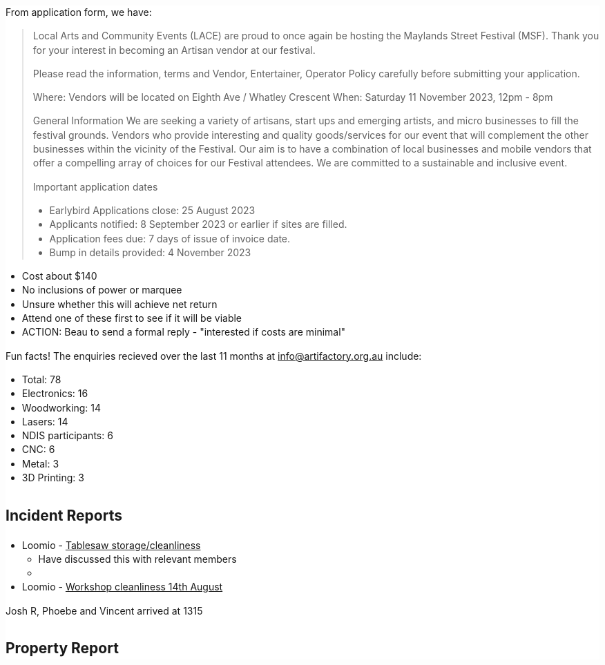 From application form, we have:
> 
> Local Arts and Community Events (LACE) are proud to once again be hosting the Maylands Street Festival (MSF). Thank you for your interest in becoming an Artisan vendor at our festival. 
> 
> Please read the information, terms and Vendor, Entertainer, Operator Policy carefully before submitting your application. 
> 
> Where:          Vendors will be located on Eighth Ave / Whatley Crescent
> When:            Saturday 11 November 2023, 12pm - 8pm
> 
> General Information 
> We are seeking a variety of artisans, start ups and emerging artists, and micro businesses to fill the festival grounds. Vendors who provide interesting and quality goods/services for our event that will complement the other businesses within the vicinity of the Festival. Our aim is to have a combination of local businesses and mobile vendors that offer a compelling array of choices for our Festival attendees. We are committed to a sustainable and inclusive event. 
> 
> Important application dates
> * Earlybird Applications close: 25 August 2023
> * Applicants notified: 8 September 2023 or earlier if sites are filled.
> * Application fees due: 7 days of issue of invoice date.
> * Bump in details provided: 4 November 2023 

- Cost about $140
- No inclusions of power or marquee
- Unsure whether this will achieve net return
- Attend one of these first to see if it will be viable
- ACTION: Beau to send a formal reply - "interested if costs are minimal"

Fun facts! The enquiries recieved over the last 11 months at info@artifactory.org.au include:

- Total: 78
- Electronics: 16
- Woodworking: 14
- Lasers: 14
- NDIS participants: 6
- CNC: 6
- Metal: 3
- 3D Printing: 3

## Incident Reports

* Loomio - [Tablesaw storage/cleanliness](https://vote.artifactory.org.au/d/juMw8TgB/tablesaw-storage-cleanliness)
  - Have discussed this with relevant members
  - 
* Loomio - [Workshop cleanliness 14th August](https://vote.artifactory.org.au/d/nGVaFNou/workshop-cleanliness-14th-august)

Josh R, Phoebe and Vincent arrived at 1315

## Property Report
